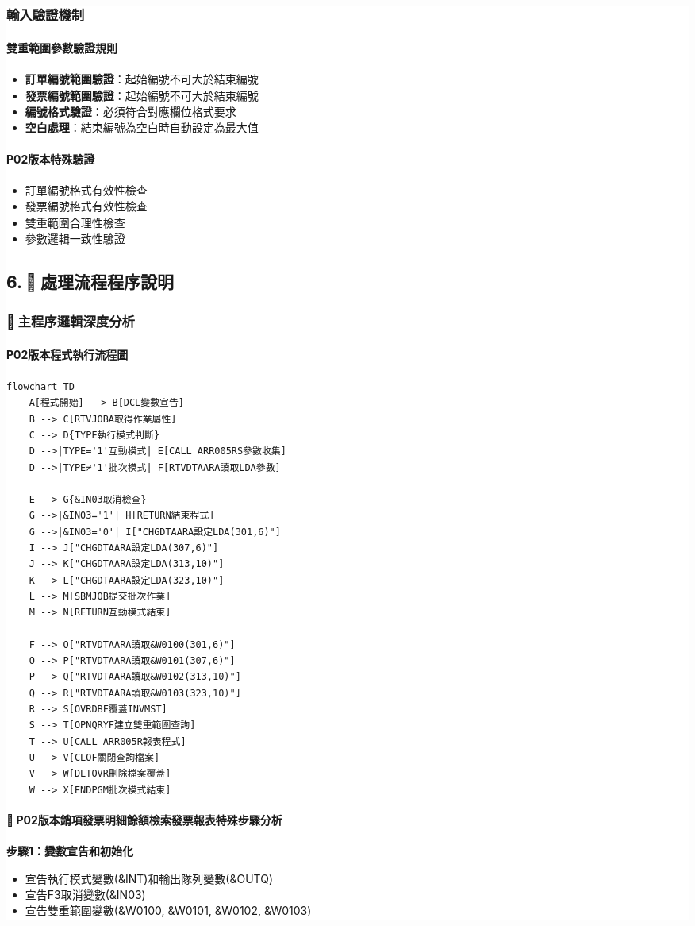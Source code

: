 ### 輸入驗證機制

#### 雙重範圍參數驗證規則
- **訂單編號範圍驗證**：起始編號不可大於結束編號
- **發票編號範圍驗證**：起始編號不可大於結束編號
- **編號格式驗證**：必須符合對應欄位格式要求
- **空白處理**：結束編號為空白時自動設定為最大值

#### P02版本特殊驗證
- 訂單編號格式有效性檢查
- 發票編號格式有效性檢查
- 雙重範圍合理性檢查
- 參數邏輯一致性驗證

## 6. 🎯 處理流程程序說明

### 🎯 主程序邏輯深度分析

#### P02版本程式執行流程圖
```mermaid
flowchart TD
    A[程式開始] --> B[DCL變數宣告]
    B --> C[RTVJOBA取得作業屬性]
    C --> D{TYPE執行模式判斷}
    D -->|TYPE='1'互動模式| E[CALL ARR005RS參數收集]
    D -->|TYPE≠'1'批次模式| F[RTVDTAARA讀取LDA參數]
    
    E --> G{&IN03取消檢查}
    G -->|&IN03='1'| H[RETURN結束程式]
    G -->|&IN03='0'| I["CHGDTAARA設定LDA(301,6)"]
    I --> J["CHGDTAARA設定LDA(307,6)"]
    J --> K["CHGDTAARA設定LDA(313,10)"]
    K --> L["CHGDTAARA設定LDA(323,10)"]
    L --> M[SBMJOB提交批次作業]
    M --> N[RETURN互動模式結束]
    
    F --> O["RTVDTAARA讀取&W0100(301,6)"]
    O --> P["RTVDTAARA讀取&W0101(307,6)"]
    P --> Q["RTVDTAARA讀取&W0102(313,10)"]
    Q --> R["RTVDTAARA讀取&W0103(323,10)"]
    R --> S[OVRDBF覆蓋INVMST]
    S --> T[OPNQRYF建立雙重範圍查詢]
    T --> U[CALL ARR005R報表程式]
    U --> V[CLOF關閉查詢檔案]
    V --> W[DLTOVR刪除檔案覆蓋]
    W --> X[ENDPGM批次模式結束]
```

#### 🎯 P02版本銷項發票明細餘額檢索發票報表特殊步驟分析

**步驟1：變數宣告和初始化**
- 宣告執行模式變數(&INT)和輸出隊列變數(&OUTQ)
- 宣告F3取消變數(&IN03)
- 宣告雙重範圍變數(&W0100, &W0101, &W0102, &W0103)
